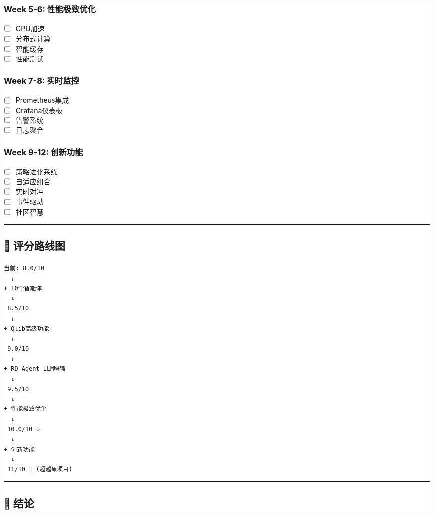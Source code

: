### Week 5-6: 性能极致优化
- [ ] GPU加速
- [ ] 分布式计算
- [ ] 智能缓存
- [ ] 性能测试

### Week 7-8: 实时监控
- [ ] Prometheus集成
- [ ] Grafana仪表板
- [ ] 告警系统
- [ ] 日志聚合

### Week 9-12: 创新功能
- [ ] 策略进化系统
- [ ] 自适应组合
- [ ] 实时对冲
- [ ] 事件驱动
- [ ] 社区智慧

---

## 🎯 评分路线图

```
当前: 8.0/10
  ↓
+ 10个智能体
  ↓
 8.5/10
  ↓
+ Qlib高级功能
  ↓
 9.0/10
  ↓
+ RD-Agent LLM增强
  ↓
 9.5/10
  ↓
+ 性能极致优化
  ↓
 10.0/10 ✨
  ↓
+ 创新功能
  ↓
 11/10 🚀 (超越原项目)
```

---

## 🎉 结论


[因子1]: 名称、公式、理由、预期IC
[因子2]: ...